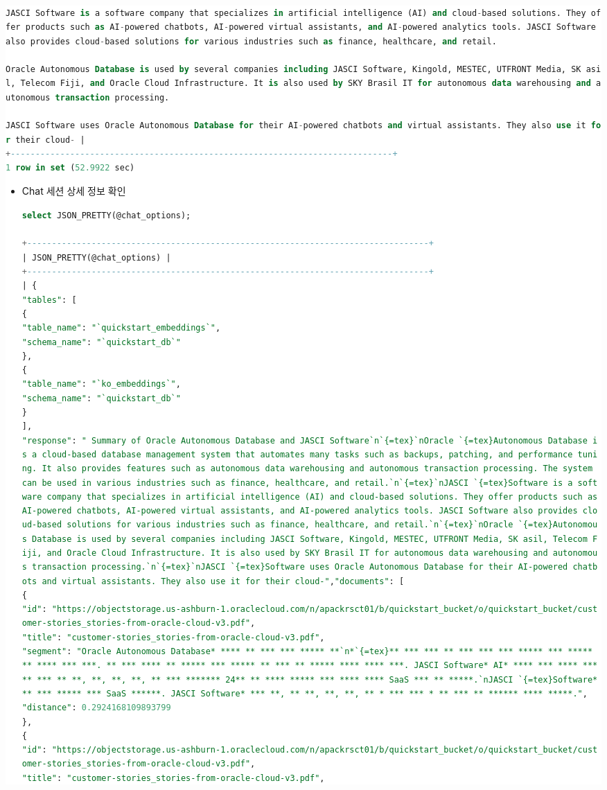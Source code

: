   ```sql
  JASCI Software is a software company that specializes in artificial intelligence (AI) and cloud-based solutions. They offer products such as AI-powered chatbots, AI-powered virtual assistants, and AI-powered analytics tools. JASCI Software also provides cloud-based solutions for various industries such as finance, healthcare, and retail.

  Oracle Autonomous Database is used by several companies including JASCI Software, Kingold, MESTEC, UTFRONT Media, SK asil, Telecom Fiji, and Oracle Cloud Infrastructure. It is also used by SKY Brasil IT for autonomous data warehousing and autonomous transaction processing.

  JASCI Software uses Oracle Autonomous Database for their AI-powered chatbots and virtual assistants. They also use it for their cloud- |
  +-----------------------------------------------------------------------------+
  1 row in set (52.9922 sec)

  ```

- Chat 세션 상세 정보 확인
  ```sql
  select JSON_PRETTY(@chat_options);

  +---------------------------------------------------------------------------------+
  | JSON_PRETTY(@chat_options) |
  +---------------------------------------------------------------------------------+
  | {
  "tables": [
  {
  "table_name": "`quickstart_embeddings`",
  "schema_name": "`quickstart_db`"
  },
  {
  "table_name": "`ko_embeddings`",
  "schema_name": "`quickstart_db`"
  }
  ],
  "response": " Summary of Oracle Autonomous Database and JASCI Software`n`{=tex}`nOracle `{=tex}Autonomous Database is a cloud-based database management system that automates many tasks such as backups, patching, and performance tuning. It also provides features such as autonomous data warehousing and autonomous transaction processing. The system can be used in various industries such as finance, healthcare, and retail.`n`{=tex}`nJASCI `{=tex}Software is a software company that specializes in artificial intelligence (AI) and cloud-based solutions. They offer products such as AI-powered chatbots, AI-powered virtual assistants, and AI-powered analytics tools. JASCI Software also provides cloud-based solutions for various industries such as finance, healthcare, and retail.`n`{=tex}`nOracle `{=tex}Autonomous Database is used by several companies including JASCI Software, Kingold, MESTEC, UTFRONT Media, SK asil, Telecom Fiji, and Oracle Cloud Infrastructure. It is also used by SKY Brasil IT for autonomous data warehousing and autonomous transaction processing.`n`{=tex}`nJASCI `{=tex}Software uses Oracle Autonomous Database for their AI-powered chatbots and virtual assistants. They also use it for their cloud-","documents": [
  {
  "id": "https://objectstorage.us-ashburn-1.oraclecloud.com/n/apackrsct01/b/quickstart_bucket/o/quickstart_bucket/customer-stories_stories-from-oracle-cloud-v3.pdf",
  "title": "customer-stories_stories-from-oracle-cloud-v3.pdf",
  "segment": "Oracle Autonomous Database* **** ** *** *** ***** **`n*`{=tex}** *** *** ** *** *** *** ***** *** ***** ** **** *** ***. ** *** **** ** ***** *** ***** ** *** ** ***** **** **** ***. JASCI Software* AI* **** *** **** *** ** *** ** **, **, **, **, ** *** ******* 24** ** **** ***** *** **** **** SaaS *** ** *****.`nJASCI `{=tex}Software* ** *** ***** *** SaaS ******. JASCI Software* *** **, ** **, **, **, ** * *** *** * ** *** ** ****** **** *****.",
  "distance": 0.2924168109893799
  },
  {
  "id": "https://objectstorage.us-ashburn-1.oraclecloud.com/n/apackrsct01/b/quickstart_bucket/o/quickstart_bucket/customer-stories_stories-from-oracle-cloud-v3.pdf",
  "title": "customer-stories_stories-from-oracle-cloud-v3.pdf",
  ```